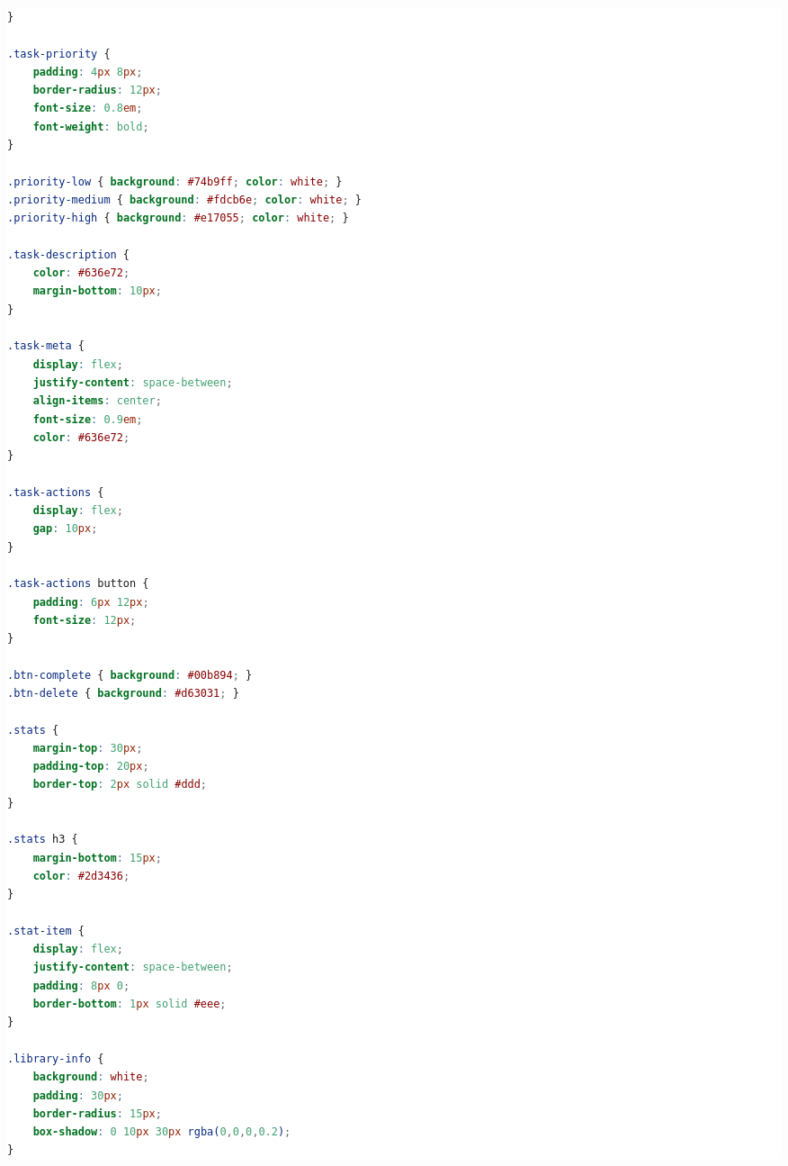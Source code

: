 ```css
}

.task-priority {
    padding: 4px 8px;
    border-radius: 12px;
    font-size: 0.8em;
    font-weight: bold;
}

.priority-low { background: #74b9ff; color: white; }
.priority-medium { background: #fdcb6e; color: white; }
.priority-high { background: #e17055; color: white; }

.task-description {
    color: #636e72;
    margin-bottom: 10px;
}

.task-meta {
    display: flex;
    justify-content: space-between;
    align-items: center;
    font-size: 0.9em;
    color: #636e72;
}

.task-actions {
    display: flex;
    gap: 10px;
}

.task-actions button {
    padding: 6px 12px;
    font-size: 12px;
}

.btn-complete { background: #00b894; }
.btn-delete { background: #d63031; }

.stats {
    margin-top: 30px;
    padding-top: 20px;
    border-top: 2px solid #ddd;
}

.stats h3 {
    margin-bottom: 15px;
    color: #2d3436;
}

.stat-item {
    display: flex;
    justify-content: space-between;
    padding: 8px 0;
    border-bottom: 1px solid #eee;
}

.library-info {
    background: white;
    padding: 30px;
    border-radius: 15px;
    box-shadow: 0 10px 30px rgba(0,0,0,0.2);
}
```